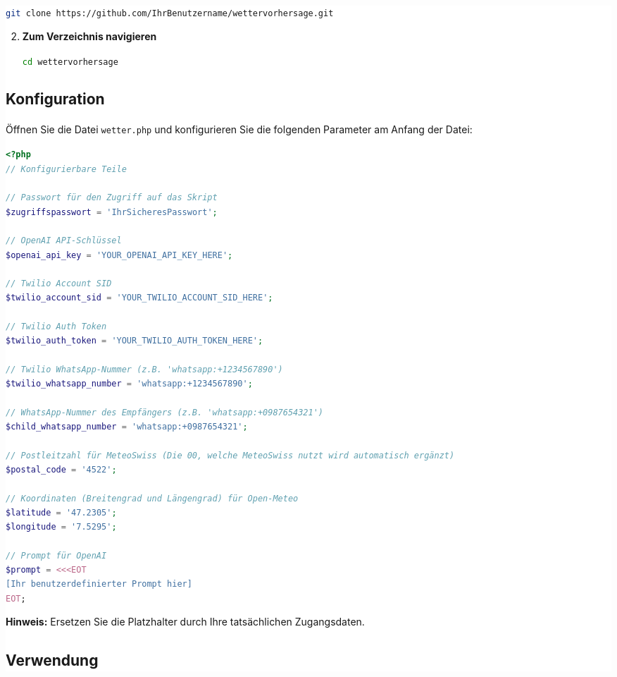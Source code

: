    ```bash
   git clone https://github.com/IhrBenutzername/wettervorhersage.git
   ```

2. **Zum Verzeichnis navigieren**

   ```bash
   cd wettervorhersage
   ```

## Konfiguration

Öffnen Sie die Datei `wetter.php` und konfigurieren Sie die folgenden Parameter am Anfang der Datei:

```php
<?php
// Konfigurierbare Teile

// Passwort für den Zugriff auf das Skript
$zugriffspasswort = 'IhrSicheresPasswort';

// OpenAI API-Schlüssel
$openai_api_key = 'YOUR_OPENAI_API_KEY_HERE';

// Twilio Account SID
$twilio_account_sid = 'YOUR_TWILIO_ACCOUNT_SID_HERE';

// Twilio Auth Token
$twilio_auth_token = 'YOUR_TWILIO_AUTH_TOKEN_HERE';

// Twilio WhatsApp-Nummer (z.B. 'whatsapp:+1234567890')
$twilio_whatsapp_number = 'whatsapp:+1234567890';

// WhatsApp-Nummer des Empfängers (z.B. 'whatsapp:+0987654321')
$child_whatsapp_number = 'whatsapp:+0987654321';

// Postleitzahl für MeteoSwiss (Die 00, welche MeteoSwiss nutzt wird automatisch ergänzt)
$postal_code = '4522';

// Koordinaten (Breitengrad und Längengrad) für Open-Meteo
$latitude = '47.2305';
$longitude = '7.5295';

// Prompt für OpenAI
$prompt = <<<EOT
[Ihr benutzerdefinierter Prompt hier]
EOT;

```

**Hinweis:** Ersetzen Sie die Platzhalter durch Ihre tatsächlichen Zugangsdaten.

## Verwendung
